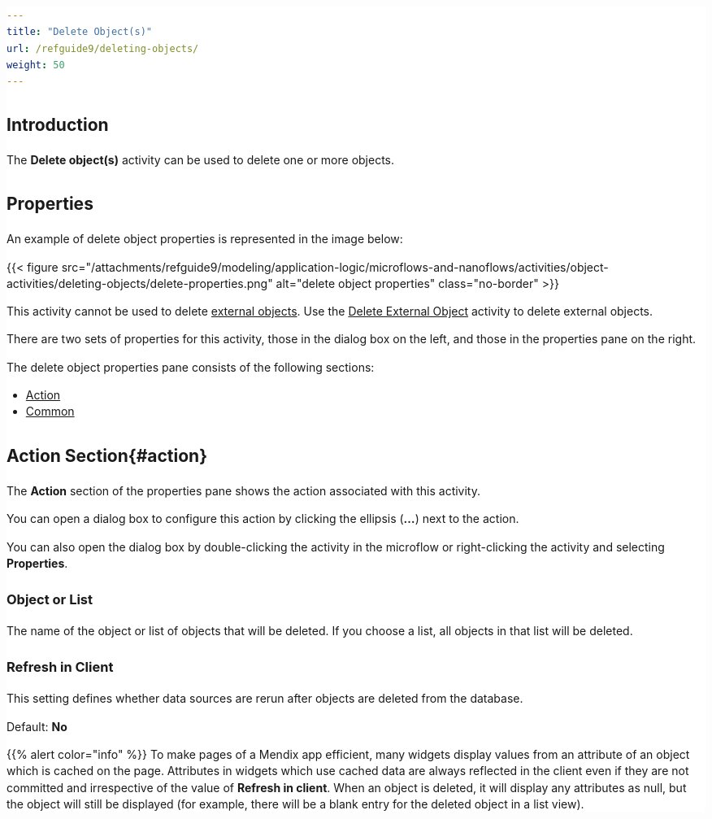 ```yaml
---
title: "Delete Object(s)"
url: /refguide9/deleting-objects/
weight: 50
---
```


## Introduction

The **Delete object(s)** activity can be used to delete one or more objects.

## Properties

An example of delete object properties is represented in the image below:

{{< figure src="/attachments/refguide9/modeling/application-logic/microflows-and-nanoflows/activities/object-activities/deleting-objects/delete-properties.png" alt="delete object properties" class="no-border" >}}

This activity cannot be used to delete [external objects](/refguide9/external-entities/). Use the [Delete External Object](/refguide9/delete-external-object/) activity to delete external objects.

There are two sets of properties for this activity, those in the dialog box on the left, and those in the properties pane on the right.

The delete object properties pane consists of the following sections:

* [Action](#action)
* [Common](#common)

## Action Section{#action}

The **Action** section of the properties pane shows the action associated with this activity.

You can open a dialog box to configure this action by clicking the ellipsis (**…**) next to the action.

You can also open the dialog box by double-clicking the activity in the microflow or right-clicking the activity and selecting **Properties**.

### Object or List

The name of the object or list of objects that will be deleted. If you choose a list, all objects in that list will be deleted.

### Refresh in Client

This setting defines whether data sources are rerun after objects are deleted from the database.

Default: **No**

{{% alert color="info" %}}
To make pages of a Mendix app efficient, many widgets display values from an attribute of an object which is cached on the page. Attributes in widgets which use cached data are always reflected in the client even if they are not committed and irrespective of the value of **Refresh in client**. When an object is deleted, it will display any attributes as null, but the object will still be displayed (for example, there will be a blank entry for the deleted object in a list view).
